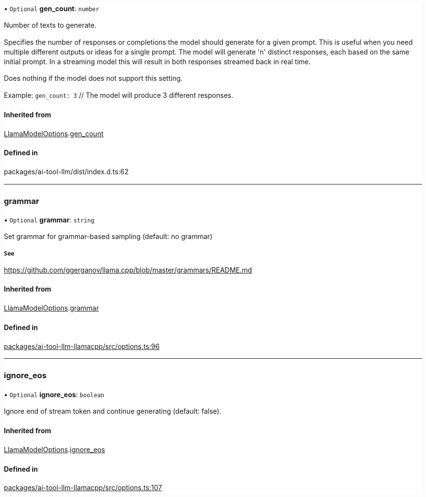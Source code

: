 • `Optional` **gen\_count**: `number`

Number of texts to generate.

Specifies the number of responses or completions the model should generate for a given prompt.
This is useful when you need multiple different outputs or ideas for a single prompt.
The model will generate 'n' distinct responses, each based on the same initial prompt.
In a streaming model this will result in both responses streamed back in real time.

Does nothing if the model does not support this setting.

Example: `gen_count: 3` // The model will produce 3 different responses.

#### Inherited from

[LlamaModelOptions](LlamaModelOptions.md).[gen_count](LlamaModelOptions.md#gen_count)

#### Defined in

packages/ai-tool-llm/dist/index.d.ts:62

___

### grammar

• `Optional` **grammar**: `string`

Set grammar for grammar-based sampling (default: no grammar)

**`See`**

https://github.com/ggerganov/llama.cpp/blob/master/grammars/README.md

#### Inherited from

[LlamaModelOptions](LlamaModelOptions.md).[grammar](LlamaModelOptions.md#grammar)

#### Defined in

[packages/ai-tool-llm-llamacpp/src/options.ts:96](https://github.com/isdk/ai-tool-llm-llamacpp.js/blob/93d35820584e194d5f0d1f510bbd9e1fb303d907/src/options.ts#L96)

___

### ignore\_eos

• `Optional` **ignore\_eos**: `boolean`

Ignore end of stream token and continue generating (default: false).

#### Inherited from

[LlamaModelOptions](LlamaModelOptions.md).[ignore_eos](LlamaModelOptions.md#ignore_eos)

#### Defined in

[packages/ai-tool-llm-llamacpp/src/options.ts:107](https://github.com/isdk/ai-tool-llm-llamacpp.js/blob/93d35820584e194d5f0d1f510bbd9e1fb303d907/src/options.ts#L107)
